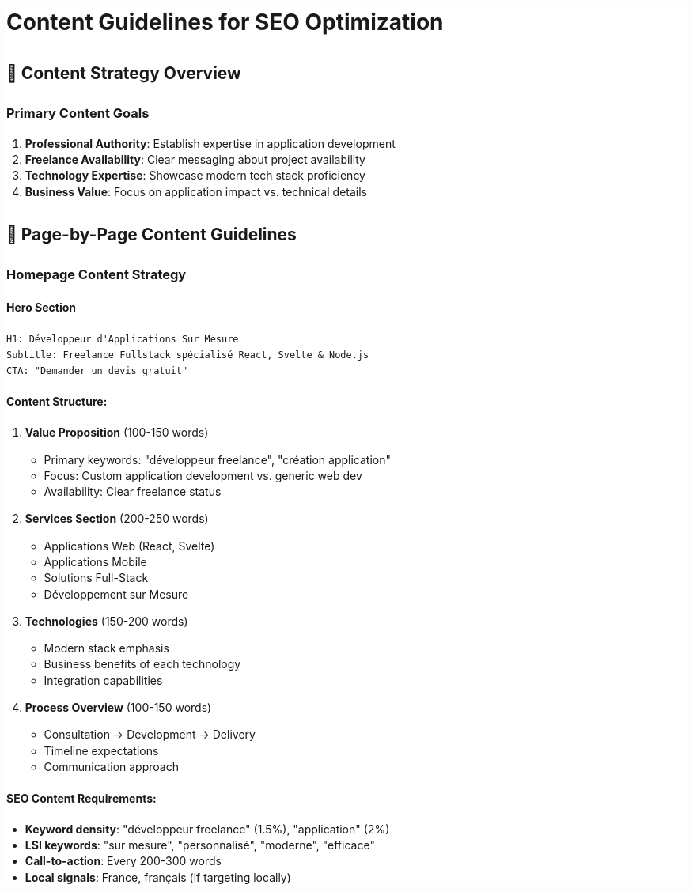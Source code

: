 # Content Guidelines for SEO Optimization

## 📝 Content Strategy Overview

### Primary Content Goals

1. **Professional Authority**: Establish expertise in application development
2. **Freelance Availability**: Clear messaging about project availability
3. **Technology Expertise**: Showcase modern tech stack proficiency
4. **Business Value**: Focus on application impact vs. technical details

## 📄 Page-by-Page Content Guidelines

### Homepage Content Strategy

#### Hero Section

```
H1: Développeur d'Applications Sur Mesure
Subtitle: Freelance Fullstack spécialisé React, Svelte & Node.js
CTA: "Demander un devis gratuit"
```

#### Content Structure:

1. **Value Proposition** (100-150 words)

   - Primary keywords: "développeur freelance", "création application"
   - Focus: Custom application development vs. generic web dev
   - Availability: Clear freelance status

2. **Services Section** (200-250 words)

   - Applications Web (React, Svelte)
   - Applications Mobile
   - Solutions Full-Stack
   - Développement sur Mesure

3. **Technologies** (150-200 words)

   - Modern stack emphasis
   - Business benefits of each technology
   - Integration capabilities

4. **Process Overview** (100-150 words)
   - Consultation → Development → Delivery
   - Timeline expectations
   - Communication approach

#### SEO Content Requirements:

- **Keyword density**: "développeur freelance" (1.5%), "application" (2%)
- **LSI keywords**: "sur mesure", "personnalisé", "moderne", "efficace"
- **Call-to-action**: Every 200-300 words
- **Local signals**: France, français (if targeting locally)
